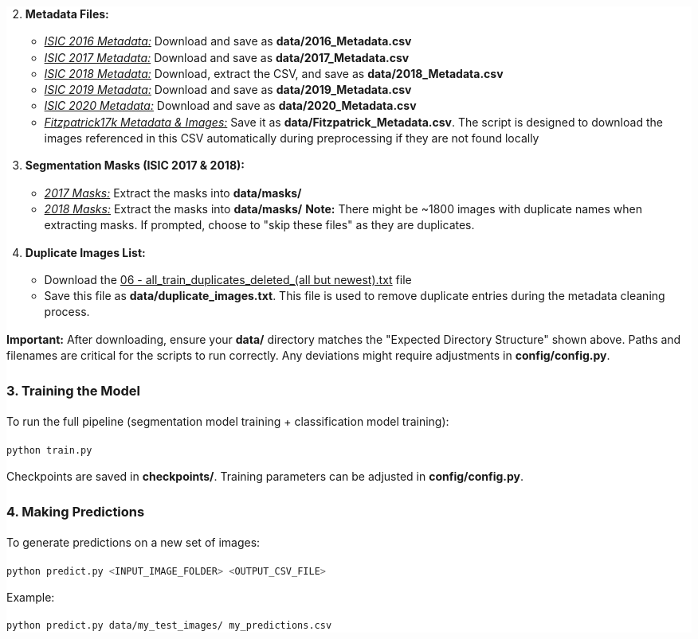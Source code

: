 2.  **Metadata Files:**
    *   [*ISIC 2016 Metadata:*](https://isic-challenge-data.s3.amazonaws.com/2016/ISBI2016_ISIC_Part3_Training_GroundTruth.csv) Download and save as **data/2016_Metadata.csv**
    *   [*ISIC 2017 Metadata:*](https://isic-challenge-data.s3.amazonaws.com/2017/ISIC-2017_Training_Part3_GroundTruth.csv) Download and save as **data/2017_Metadata.csv**
    *   [*ISIC 2018 Metadata:*](https://isic-challenge-data.s3.amazonaws.com/2018/ISIC2018_Task3_Training_GroundTruth.zip) Download, extract the CSV, and save as **data/2018_Metadata.csv**
    *   [*ISIC 2019 Metadata:*](https://isic-challenge-data.s3.amazonaws.com/2019/ISIC_2019_Training_GroundTruth.csv) Download and save as **data/2019_Metadata.csv**
    *   [*ISIC 2020 Metadata:*](https://isic-challenge-data.s3.amazonaws.com/2020/ISIC_2020_Training_GroundTruth.csv) Download and save as **data/2020_Metadata.csv**
    *   [*Fitzpatrick17k Metadata & Images:*](https://github.com/mattgroh/fitzpatrick17k/blob/main/fitzpatrick17k.csv) Save it as **data/Fitzpatrick_Metadata.csv**. The script is designed to download the images referenced in this CSV automatically during preprocessing if they are not found locally

3.  **Segmentation Masks (ISIC 2017 & 2018):**
    *   [*2017 Masks:*](https://isic-challenge-data.s3.amazonaws.com/2017/ISIC-2017_Training_Part1_GroundTruth.zip) Extract the masks into **data/masks/**
    *   [*2018 Masks:*](https://isic-challenge-data.s3.amazonaws.com/2018/ISIC2018_Task1_Training_GroundTruth.zip) Extract the masks into **data/masks/**
**Note:** There might be ~1800 images with duplicate names when extracting masks. If prompted, choose to "skip these files" as they are duplicates.

4.  **Duplicate Images List:**
    *   Download the [06 - all_train_duplicates_deleted_(all but newest).txt](https://github.com/mmu-dermatology-research/isic_duplicate_removal_strategy/blob/main/file_lists/06%20-%20all_train_duplicates_deleted_(all%20but%20newest).txt) file
    *   Save this file as **data/duplicate_images.txt**. This file is used to remove duplicate entries during the metadata cleaning process.

**Important:** After downloading, ensure your **data/** directory matches the "Expected Directory Structure" shown above. Paths and filenames are critical for the scripts to run correctly. Any deviations might require adjustments in **config/config.py**.


### 3. Training the Model
To run the full pipeline (segmentation model training + classification model training):
```bash
python train.py
```

Checkpoints are saved in **checkpoints/**. Training parameters can be adjusted in **config/config.py**.

### 4. Making Predictions
To generate predictions on a new set of images:
```bash
python predict.py <INPUT_IMAGE_FOLDER> <OUTPUT_CSV_FILE>
```

Example:
```bash
python predict.py data/my_test_images/ my_predictions.csv
```
